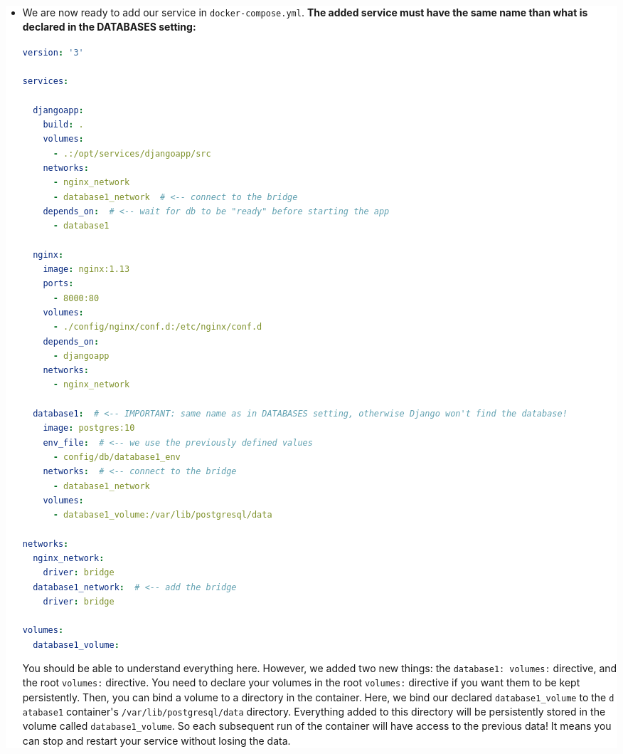 - We are now ready to add our service in `docker-compose.yml`. **The added
  service must have the same name than what is declared in the DATABASES
  setting:**

  ```yaml
  version: '3'

  services:

    djangoapp:
      build: .
      volumes:
        - .:/opt/services/djangoapp/src
      networks:
        - nginx_network
        - database1_network  # <-- connect to the bridge
      depends_on:  # <-- wait for db to be "ready" before starting the app
        - database1

    nginx:
      image: nginx:1.13
      ports:
        - 8000:80
      volumes:
        - ./config/nginx/conf.d:/etc/nginx/conf.d
      depends_on:
        - djangoapp
      networks:
        - nginx_network

    database1:  # <-- IMPORTANT: same name as in DATABASES setting, otherwise Django won't find the database!
      image: postgres:10
      env_file:  # <-- we use the previously defined values
        - config/db/database1_env
      networks:  # <-- connect to the bridge
        - database1_network
      volumes:
        - database1_volume:/var/lib/postgresql/data

  networks:
    nginx_network:
      driver: bridge
    database1_network:  # <-- add the bridge
      driver: bridge

  volumes:
    database1_volume:
  ```

  You should be able to understand everything here. However, we added two new
  things: the `database1: volumes:` directive, and the root `volumes:`
  directive. You need to declare your volumes in the root `volumes:` directive
  if you want them to be kept persistently. Then, you can bind a volume to a
  directory in the container. Here, we bind our declared `database1_volume` to
  the `database1` container's `/var/lib/postgresql/data` directory. Everything
  added to this directory will be persistently stored in the volume called
  `database1_volume`. So each subsequent run of the container will have access
  to the previous data! It means you can stop and restart your service without
  losing the data.
